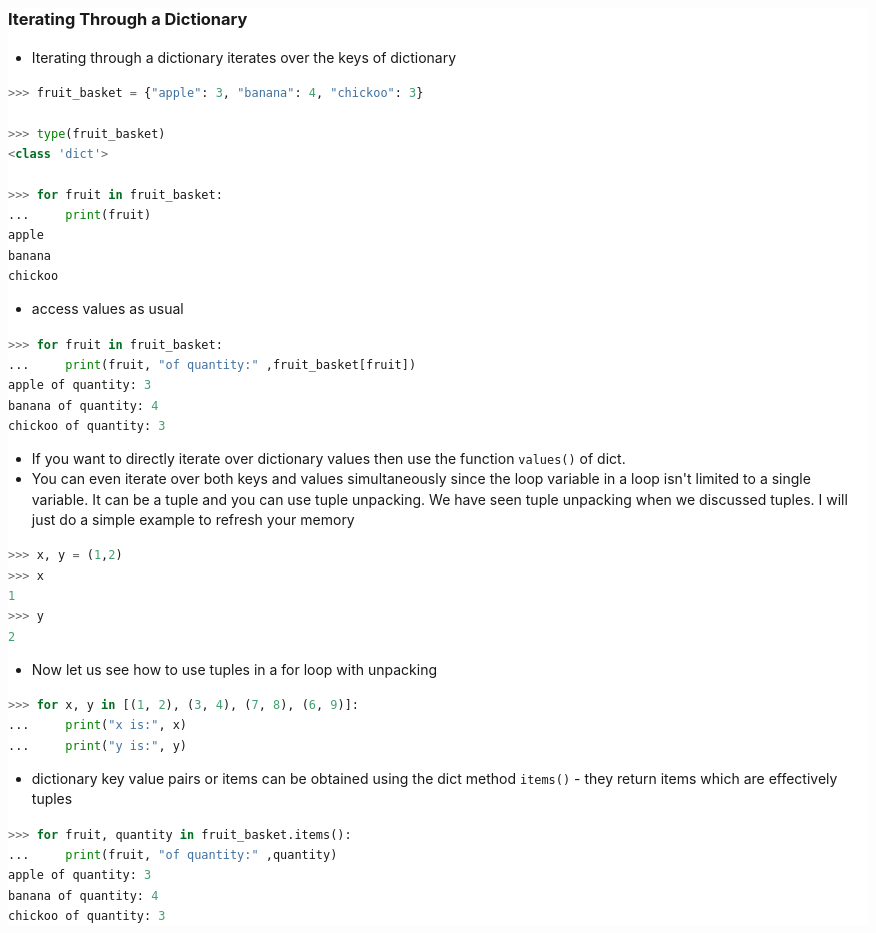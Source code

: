 ### Iterating Through a Dictionary

- Iterating through a dictionary iterates over the keys of dictionary

```python
>>> fruit_basket = {"apple": 3, "banana": 4, "chickoo": 3}

>>> type(fruit_basket)
<class 'dict'>

>>> for fruit in fruit_basket:
...     print(fruit)
apple
banana
chickoo
```

- access values as usual

```python
>>> for fruit in fruit_basket:
...     print(fruit, "of quantity:" ,fruit_basket[fruit])
apple of quantity: 3
banana of quantity: 4
chickoo of quantity: 3
```

- If you want to directly iterate over dictionary values then use the function `values()` of dict.
- You can even iterate over both keys and values simultaneously since the loop variable in a loop isn't limited to a single variable. It can be a tuple and you can use tuple unpacking. We have seen tuple unpacking when we discussed tuples. I will just do a simple example to refresh your memory

```python
>>> x, y = (1,2)
>>> x
1
>>> y
2
```

- Now let us see how to use tuples in a for loop with unpacking

```python
>>> for x, y in [(1, 2), (3, 4), (7, 8), (6, 9)]:
...     print("x is:", x)
...     print("y is:", y)
```

- dictionary key value pairs or items can be obtained using the dict method `items()` - they return items which are effectively tuples

```python
>>> for fruit, quantity in fruit_basket.items():
...     print(fruit, "of quantity:" ,quantity)
apple of quantity: 3
banana of quantity: 4
chickoo of quantity: 3
```
